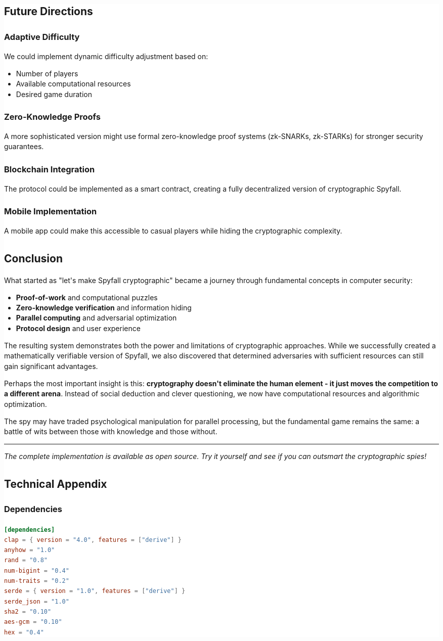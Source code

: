 ## Future Directions

### Adaptive Difficulty

We could implement dynamic difficulty adjustment based on:
- Number of players
- Available computational resources
- Desired game duration

### Zero-Knowledge Proofs

A more sophisticated version might use formal zero-knowledge proof systems (zk-SNARKs, zk-STARKs) for stronger security guarantees.

### Blockchain Integration

The protocol could be implemented as a smart contract, creating a fully decentralized version of cryptographic Spyfall.

### Mobile Implementation

A mobile app could make this accessible to casual players while hiding the cryptographic complexity.

## Conclusion

What started as "let's make Spyfall cryptographic" became a journey through fundamental concepts in computer security:

- **Proof-of-work** and computational puzzles
- **Zero-knowledge verification** and information hiding
- **Parallel computing** and adversarial optimization
- **Protocol design** and user experience

The resulting system demonstrates both the power and limitations of cryptographic approaches. While we successfully created a mathematically verifiable version of Spyfall, we also discovered that determined adversaries with sufficient resources can still gain significant advantages.

Perhaps the most important insight is this: **cryptography doesn't eliminate the human element - it just moves the competition to a different arena**. Instead of social deduction and clever questioning, we now have computational resources and algorithmic optimization.

The spy may have traded psychological manipulation for parallel processing, but the fundamental game remains the same: a battle of wits between those with knowledge and those without.

---

*The complete implementation is available as open source. Try it yourself and see if you can outsmart the cryptographic spies!*

## Technical Appendix

### Dependencies
```toml
[dependencies]
clap = { version = "4.0", features = ["derive"] }
anyhow = "1.0"
rand = "0.8"
num-bigint = "0.4"
num-traits = "0.2"
serde = { version = "1.0", features = ["derive"] }
serde_json = "1.0"
sha2 = "0.10"
aes-gcm = "0.10"
hex = "0.4"
```